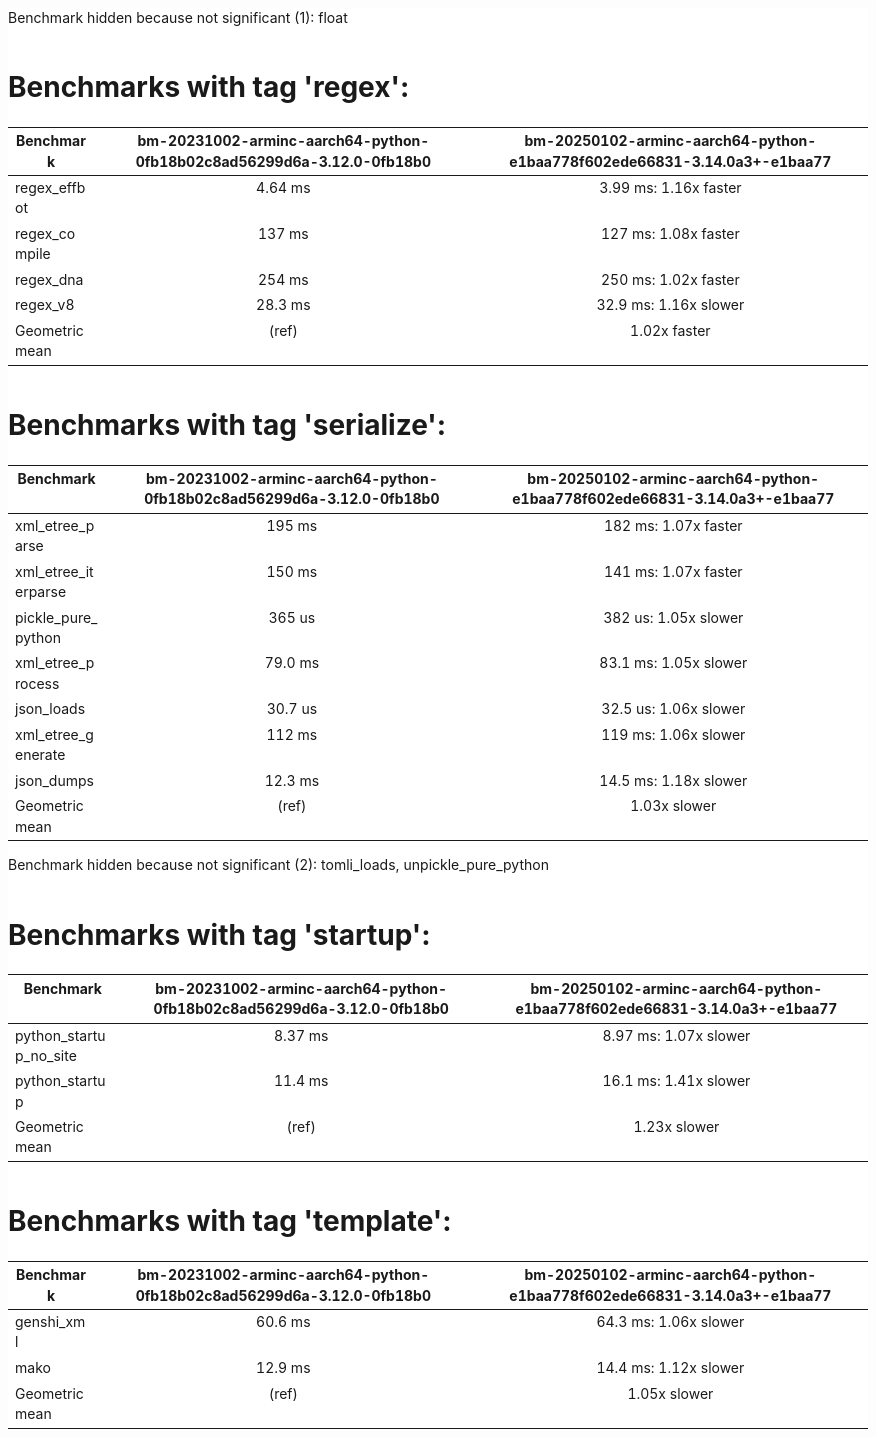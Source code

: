Benchmark hidden because not significant (1): float

Benchmarks with tag 'regex':
============================

| Benchmark      | bm-20231002-arminc-aarch64-python-0fb18b02c8ad56299d6a-3.12.0-0fb18b0 | bm-20250102-arminc-aarch64-python-e1baa778f602ede66831-3.14.0a3+-e1baa77 |
|----------------|:---------------------------------------------------------------------:|:------------------------------------------------------------------------:|
| regex_effbot   | 4.64 ms                                                               | 3.99 ms: 1.16x faster                                                    |
| regex_compile  | 137 ms                                                                | 127 ms: 1.08x faster                                                     |
| regex_dna      | 254 ms                                                                | 250 ms: 1.02x faster                                                     |
| regex_v8       | 28.3 ms                                                               | 32.9 ms: 1.16x slower                                                    |
| Geometric mean | (ref)                                                                 | 1.02x faster                                                             |

Benchmarks with tag 'serialize':
================================

| Benchmark           | bm-20231002-arminc-aarch64-python-0fb18b02c8ad56299d6a-3.12.0-0fb18b0 | bm-20250102-arminc-aarch64-python-e1baa778f602ede66831-3.14.0a3+-e1baa77 |
|---------------------|:---------------------------------------------------------------------:|:------------------------------------------------------------------------:|
| xml_etree_parse     | 195 ms                                                                | 182 ms: 1.07x faster                                                     |
| xml_etree_iterparse | 150 ms                                                                | 141 ms: 1.07x faster                                                     |
| pickle_pure_python  | 365 us                                                                | 382 us: 1.05x slower                                                     |
| xml_etree_process   | 79.0 ms                                                               | 83.1 ms: 1.05x slower                                                    |
| json_loads          | 30.7 us                                                               | 32.5 us: 1.06x slower                                                    |
| xml_etree_generate  | 112 ms                                                                | 119 ms: 1.06x slower                                                     |
| json_dumps          | 12.3 ms                                                               | 14.5 ms: 1.18x slower                                                    |
| Geometric mean      | (ref)                                                                 | 1.03x slower                                                             |

Benchmark hidden because not significant (2): tomli_loads, unpickle_pure_python

Benchmarks with tag 'startup':
==============================

| Benchmark              | bm-20231002-arminc-aarch64-python-0fb18b02c8ad56299d6a-3.12.0-0fb18b0 | bm-20250102-arminc-aarch64-python-e1baa778f602ede66831-3.14.0a3+-e1baa77 |
|------------------------|:---------------------------------------------------------------------:|:------------------------------------------------------------------------:|
| python_startup_no_site | 8.37 ms                                                               | 8.97 ms: 1.07x slower                                                    |
| python_startup         | 11.4 ms                                                               | 16.1 ms: 1.41x slower                                                    |
| Geometric mean         | (ref)                                                                 | 1.23x slower                                                             |

Benchmarks with tag 'template':
===============================

| Benchmark      | bm-20231002-arminc-aarch64-python-0fb18b02c8ad56299d6a-3.12.0-0fb18b0 | bm-20250102-arminc-aarch64-python-e1baa778f602ede66831-3.14.0a3+-e1baa77 |
|----------------|:---------------------------------------------------------------------:|:------------------------------------------------------------------------:|
| genshi_xml     | 60.6 ms                                                               | 64.3 ms: 1.06x slower                                                    |
| mako           | 12.9 ms                                                               | 14.4 ms: 1.12x slower                                                    |
| Geometric mean | (ref)                                                                 | 1.05x slower                                                             |
